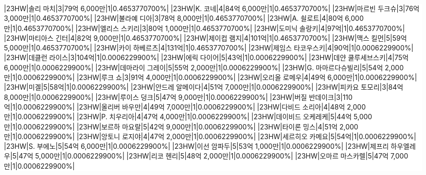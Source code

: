 |23HW|솔리 마치|3|79억 6,000만|1|0.4653770700%|
|23HW|K. 코네|4|84억 6,000만|1|0.4653770700%|
|23HW|마르빈 두크슈|3|76억 3,000만|1|0.4653770700%|
|23HW|불라예 디아|3|78억 8,000만|1|0.4653770700%|
|23HW|A. 쇨로트|4|80억 6,000만|1|0.4653770700%|
|23HW|엘리스 스키리|3|80억 1,000만|1|0.4653770700%|
|23HW|도미닉 솔랑키|4|97억|1|0.4653770700%|
|23HW|마티아스 긴터|4|82억 9,000만|1|0.4653770700%|
|23HW|제이컵 램지|4|101억|1|0.4653770700%|
|23HW|맥스 킬먼|5|59억 5,000만|1|0.4653770700%|
|23HW|카이 하베르츠|4|131억|1|0.4653770700%|
|23HW|제임스 타코우스키|4|90억|1|0.0006229900%|
|23HW|데클런 라이스|3|104억|1|0.0006229900%|
|23HW|에릭 다이어|5|43억|1|0.0006229900%|
|23HW|데얀 쿨루세브스키|4|75억 6,000만|1|0.0006229900%|
|23HW|데마라이 그레이|5|55억 2,000만|1|0.0006229900%|
|23HW|G. 마마르다슈빌리|5|54억 2,000만|1|0.0006229900%|
|23HW|루크 쇼|3|91억 4,000만|1|0.0006229900%|
|23HW|오리올 로메우|4|49억 6,000만|1|0.0006229900%|
|23HW|미겔|5|58억|1|0.0006229900%|
|23HW|안드레 알메이다|4|51억 7,000만|1|0.0006229900%|
|23HW|피카요 토모리|3|84억 8,000만|1|0.0006229900%|
|23HW|루이스 덩크|5|47억 9,000만|1|0.0006229900%|
|23HW|버질 반데이크|3|110억|1|0.0006229900%|
|23HW|올리버 바우만|4|49억 7,000만|1|0.0006229900%|
|23HW|다비드 소리아|4|48억 2,000만|1|0.0006229900%|
|23HW|P. 치우리아|4|47억 4,000만|1|0.0006229900%|
|23HW|데이비드 오케레케|5|44억 5,000만|1|0.0006229900%|
|23HW|보르하 마요랄|5|42억 9,000만|1|0.0006229900%|
|23HW|타이론 밍스|4|51억 2,000만|1|0.0006229900%|
|23HW|앙토니 로지야|4|47억 2,000만|1|0.0006229900%|
|23HW|세르히오 카메요|5|54억|1|0.0006229900%|
|23HW|S. 부에노|5|54억 6,000만|1|0.0006229900%|
|23HW|이선 암파두|5|53억 1,000만|1|0.0006229900%|
|23HW|제프리 하우엘레우|5|47억 5,000만|1|0.0006229900%|
|23HW|리코 헨리|5|48억 2,000만|1|0.0006229900%|
|23HW|오마르 마스카렐|5|47억 7,000만|1|0.0006229900%|